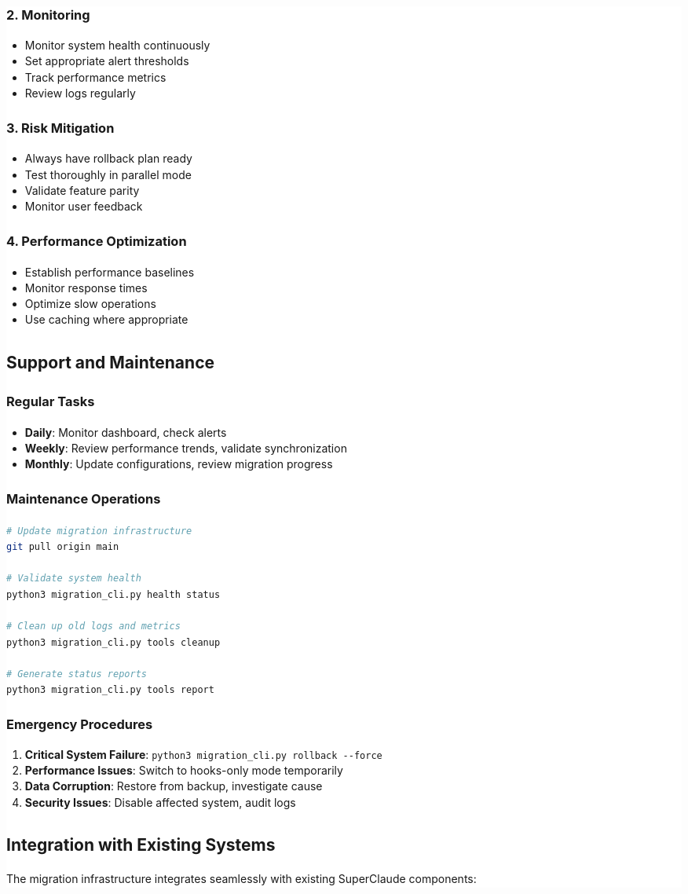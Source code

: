 ### 2. Monitoring
- Monitor system health continuously
- Set appropriate alert thresholds
- Track performance metrics
- Review logs regularly

### 3. Risk Mitigation
- Always have rollback plan ready
- Test thoroughly in parallel mode
- Validate feature parity
- Monitor user feedback

### 4. Performance Optimization
- Establish performance baselines
- Monitor response times
- Optimize slow operations
- Use caching where appropriate

## Support and Maintenance

### Regular Tasks
- **Daily**: Monitor dashboard, check alerts
- **Weekly**: Review performance trends, validate synchronization
- **Monthly**: Update configurations, review migration progress

### Maintenance Operations
```bash
# Update migration infrastructure
git pull origin main

# Validate system health
python3 migration_cli.py health status

# Clean up old logs and metrics
python3 migration_cli.py tools cleanup

# Generate status reports
python3 migration_cli.py tools report
```

### Emergency Procedures
1. **Critical System Failure**: `python3 migration_cli.py rollback --force`
2. **Performance Issues**: Switch to hooks-only mode temporarily
3. **Data Corruption**: Restore from backup, investigate cause
4. **Security Issues**: Disable affected system, audit logs

## Integration with Existing Systems

The migration infrastructure integrates seamlessly with existing SuperClaude components:
